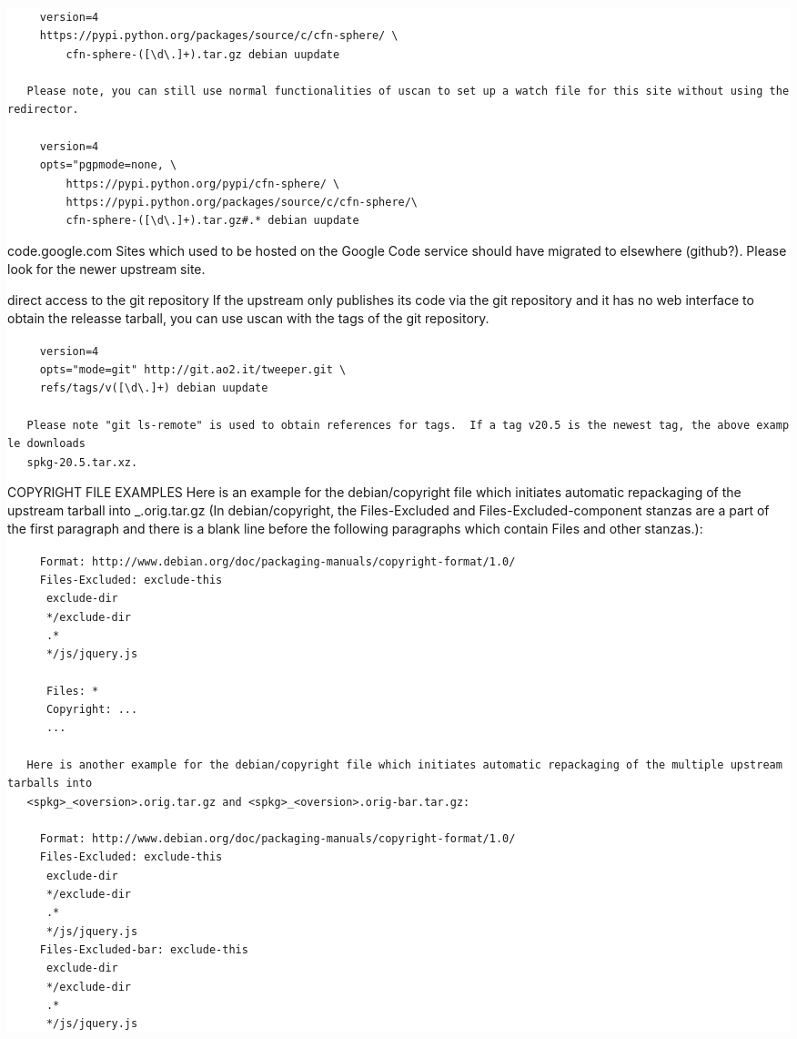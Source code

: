          version=4
         https://pypi.python.org/packages/source/c/cfn-sphere/ \
             cfn-sphere-([\d\.]+).tar.gz debian uupdate

       Please note, you can still use normal functionalities of uscan to set up a watch file for this site without using the redirector.

         version=4
         opts="pgpmode=none, \
             https://pypi.python.org/pypi/cfn-sphere/ \
             https://pypi.python.org/packages/source/c/cfn-sphere/\
             cfn-sphere-([\d\.]+).tar.gz#.* debian uupdate

   code.google.com
       Sites which used to be hosted on the Google Code service should have migrated to elsewhere (github?).  Please look for the newer upstream
       site.

   direct access to the git repository
       If the upstream only publishes its code via the git repository and it has no web interface to obtain the releasse tarball, you can use
       uscan with the tags of the git repository.

         version=4
         opts="mode=git" http://git.ao2.it/tweeper.git \
         refs/tags/v([\d\.]+) debian uupdate

       Please note "git ls-remote" is used to obtain references for tags.  If a tag v20.5 is the newest tag, the above example downloads
       spkg-20.5.tar.xz.

COPYRIGHT FILE EXAMPLES
       Here is an example for the debian/copyright file which initiates automatic repackaging of the upstream tarball into
       <spkg>_<oversion>.orig.tar.gz (In debian/copyright, the Files-Excluded and Files-Excluded-component stanzas are a part of the first
       paragraph and there is a blank line before the following paragraphs which contain Files and other stanzas.):

         Format: http://www.debian.org/doc/packaging-manuals/copyright-format/1.0/
         Files-Excluded: exclude-this
          exclude-dir
          */exclude-dir
          .*
          */js/jquery.js

          Files: *
          Copyright: ...
          ...

       Here is another example for the debian/copyright file which initiates automatic repackaging of the multiple upstream tarballs into
       <spkg>_<oversion>.orig.tar.gz and <spkg>_<oversion>.orig-bar.tar.gz:

         Format: http://www.debian.org/doc/packaging-manuals/copyright-format/1.0/
         Files-Excluded: exclude-this
          exclude-dir
          */exclude-dir
          .*
          */js/jquery.js
         Files-Excluded-bar: exclude-this
          exclude-dir
          */exclude-dir
          .*
          */js/jquery.js
